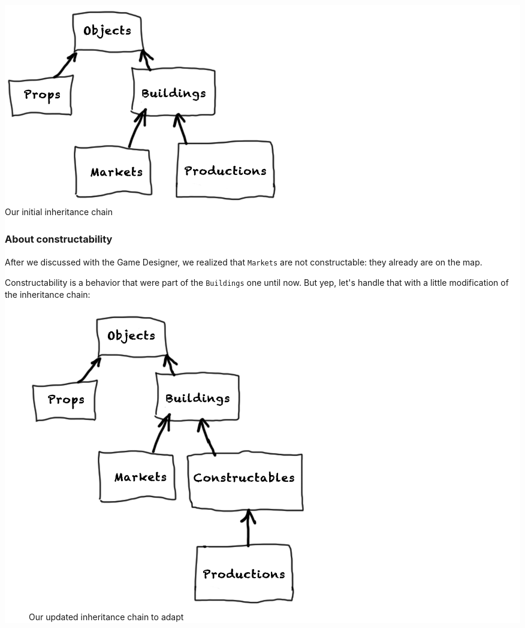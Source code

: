   <img src='./inheritance.png' alt='Inheritance, level 1' />
  <figcaption>Our initial inheritance chain</figcaption>
</figure>

### About constructability

After we discussed with the Game Designer, we realized that `Markets` are not constructable: they already are on the map.

Constructability is a behavior that were part of the `Buildings` one until now. But yep, let's handle that with a little modification of the inheritance chain:

<figure>
  <img src='./longer-inheritance-chain.png' alt='Inheritance, level 2' />
  <figcaption>Our updated inheritance chain to adapt</figcaption>
</figure>
